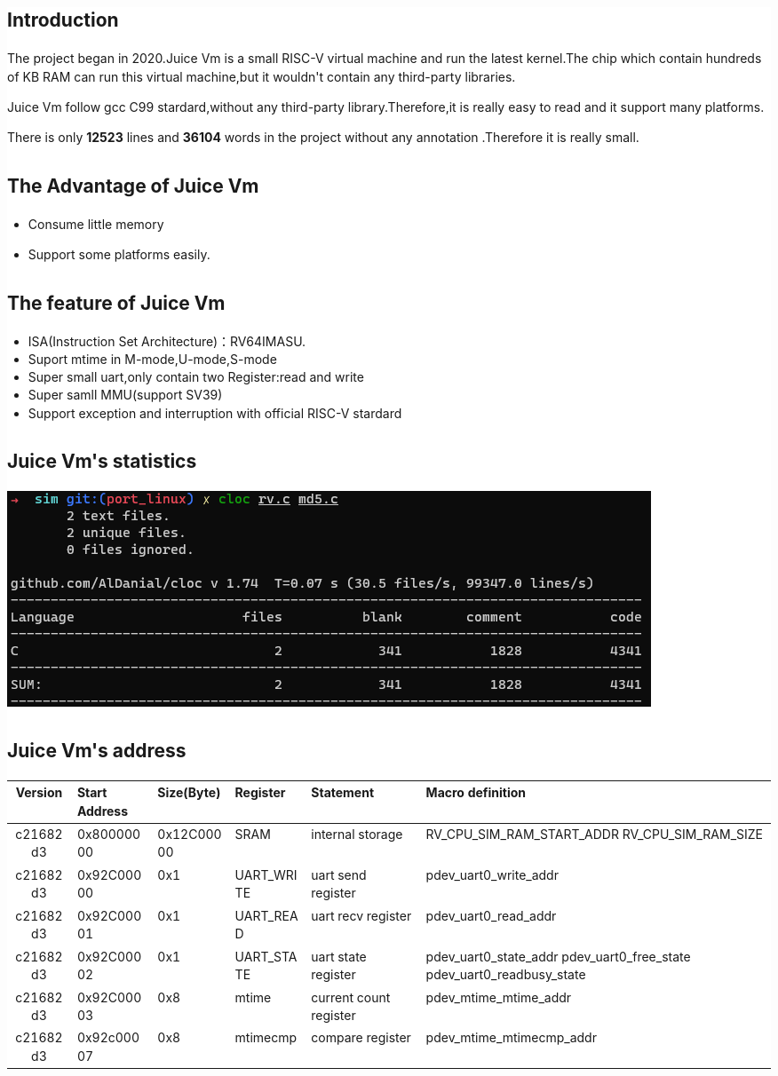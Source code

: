 


## Introduction
The project began in 2020.Juice Vm is a small RISC-V virtual machine and run the latest kernel.The chip which contain hundreds of KB RAM can run this virtual machine,but it wouldn't contain any third-party libraries. 

Juice Vm follow gcc C99 stardard,without any third-party library.Therefore,it is really easy to read and it support many platforms.


There is only  **12523** lines and  **36104** words in  the project without any annotation .Therefore it is really small.


## The Advantage of Juice Vm

- Consume  little memory

- Support some platforms easily.


## The feature of  Juice Vm
 - ISA(Instruction Set Architecture)：RV64IMASU.
 - Suport mtime in M-mode,U-mode,S-mode
 - Super small uart,only contain two Register:read and write
 - Super samll MMU(support SV39)
 - Support exception and interruption with official RISC-V stardard

## Juice Vm's statistics
![JUICE VM](./doc/assert/juicevm_size.png) 

## Juice Vm's address

| Version | Start Address | Size(Byte) | Register | Statement  | Macro definition |
| :-----------: | :-------- | :------- | :------- | :------------| :------------ |
| c21682d3 | 0x80000000 | 0x12C00000 | SRAM | internal storage | RV_CPU_SIM_RAM_START_ADDR RV_CPU_SIM_RAM_SIZE |
| c21682d3 | 0x92C00000 | 0x1 | UART_WRITE | uart send register | pdev_uart0_write_addr |
| c21682d3 | 0x92C00001 | 0x1 | UART_READ | uart recv register | pdev_uart0_read_addr |
| c21682d3 | 0x92C00002 | 0x1 | UART_STATE | uart state register | pdev_uart0_state_addr pdev_uart0_free_state pdev_uart0_readbusy_state |
| c21682d3 | 0x92C00003 | 0x8 | mtime | current count register | pdev_mtime_mtime_addr |
| c21682d3 | 0x92c00007 | 0x8 | mtimecmp | compare register | pdev_mtime_mtimecmp_addr |

